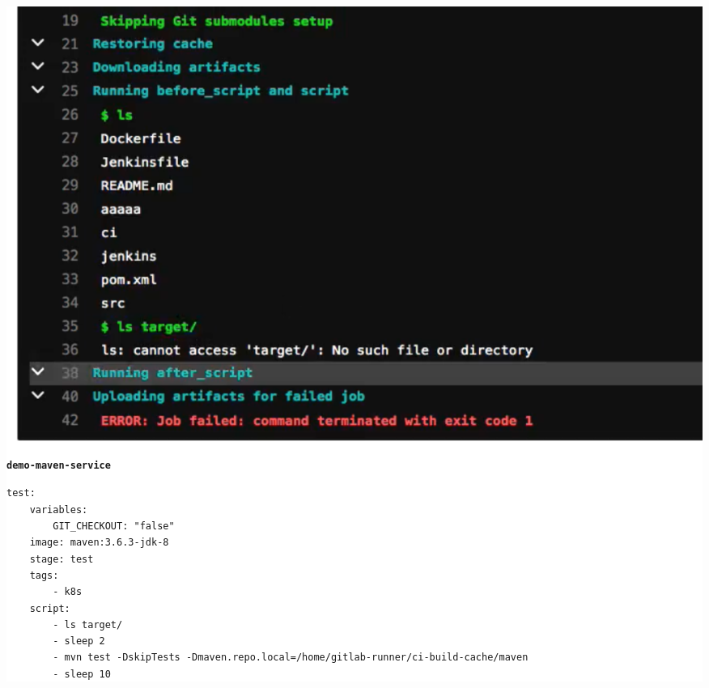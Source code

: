 ![Alt Image Text](../images/chap5_1_14.png "Body image")



**`demo-maven-service`**

```
test:
	variables:
		GIT_CHECKOUT: "false"
	image: maven:3.6.3-jdk-8
	stage: test
	tags:
		- k8s
	script:
		- ls target/
		- sleep 2
		- mvn test -DskipTests -Dmaven.repo.local=/home/gitlab-runner/ci-build-cache/maven  
		- sleep 10
```

